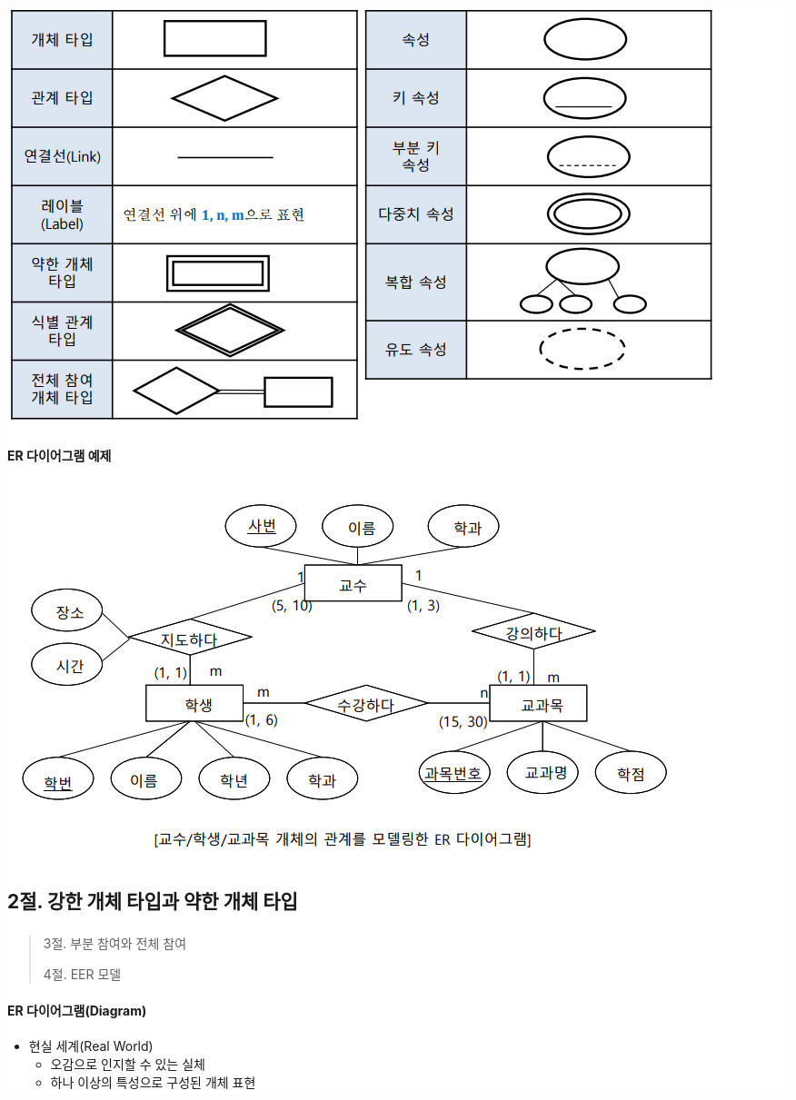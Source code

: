 ![ERDexpression](https://github.com/BangYunseo/TIL/blob/main/ComputerScience/DataBase/Image/ch06/ERDexpression.PNG)

#### ER 다이어그램 예제

![ERDex](https://github.com/BangYunseo/TIL/blob/main/ComputerScience/DataBase/Image/ch06/ERDex.PNG)

## 2절. 강한 개체 타입과 약한 개체 타입
#### 
> 3절. 부분 참여와 전체 참여
>
> 4절. EER 모델
#### ER 다이어그램(Diagram)
* 현실 세계(Real World)
    * 오감으로 인지할 수 있는 실체
    * 하나 이상의 특성으로 구성된 개체 표현
